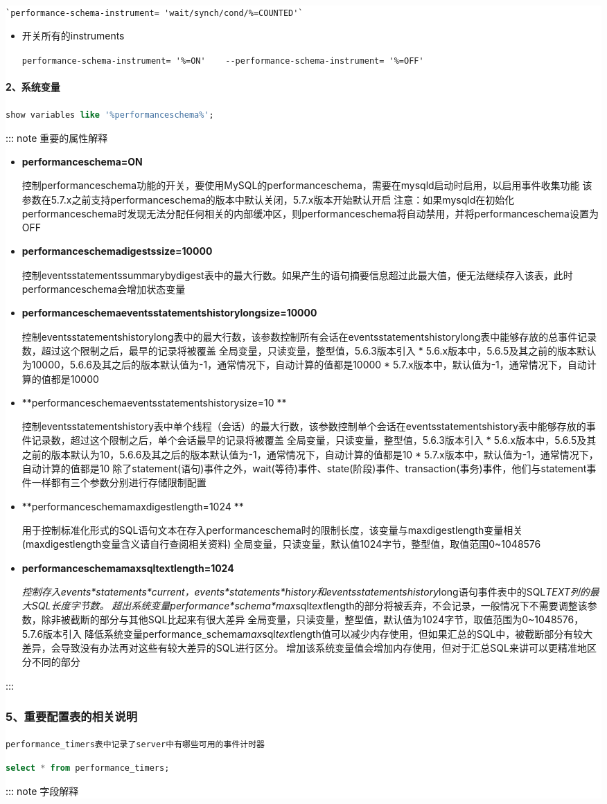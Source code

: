     `performance-schema-instrument= 'wait/synch/cond/%=COUNTED'`

  + 开关所有的instruments    

    `performance-schema-instrument= '%=ON'    --performance-schema-instrument= '%=OFF'`

#### 2、系统变量

```sql
show variables like '%performanceschema%';
```

::: note 重要的属性解释

+ **performanceschema=ON**

  控制performanceschema功能的开关，要使用MySQL的performanceschema，需要在mysqld启动时启用，以启用事件收集功能 该参数在5.7.x之前支持performanceschema的版本中默认关闭，5.7.x版本开始默认开启 注意：如果mysqld在初始化performanceschema时发现无法分配任何相关的内部缓冲区，则performanceschema将自动禁用，并将performanceschema设置为OFF

+ **performanceschemadigestssize=10000** 

  控制eventsstatementssummarybydigest表中的最大行数。如果产生的语句摘要信息超过此最大值，便无法继续存入该表，此时performanceschema会增加状态变量

+ **performanceschemaeventsstatementshistorylongsize=10000**

  控制eventsstatementshistorylong表中的最大行数，该参数控制所有会话在eventsstatementshistorylong表中能够存放的总事件记录数，超过这个限制之后，最早的记录将被覆盖 全局变量，只读变量，整型值，5.6.3版本引入 * 5.6.x版本中，5.6.5及其之前的版本默认为10000，5.6.6及其之后的版本默认值为-1，通常情况下，自动计算的值都是10000 * 5.7.x版本中，默认值为-1，通常情况下，自动计算的值都是10000

+ **performanceschemaeventsstatementshistorysize=10 **

  控制eventsstatementshistory表中单个线程（会话）的最大行数，该参数控制单个会话在eventsstatementshistory表中能够存放的事件记录数，超过这个限制之后，单个会话最早的记录将被覆盖 全局变量，只读变量，整型值，5.6.3版本引入 * 5.6.x版本中，5.6.5及其之前的版本默认为10，5.6.6及其之后的版本默认值为-1，通常情况下，自动计算的值都是10 * 5.7.x版本中，默认值为-1，通常情况下，自动计算的值都是10 除了statement(语句)事件之外，wait(等待)事件、state(阶段)事件、transaction(事务)事件，他们与statement事件一样都有三个参数分别进行存储限制配置

+ **performanceschemamaxdigestlength=1024 **

  用于控制标准化形式的SQL语句文本在存入performanceschema时的限制长度，该变量与maxdigestlength变量相关(maxdigestlength变量含义请自行查阅相关资料) 全局变量，只读变量，默认值1024字节，整型值，取值范围0~1048576

+ **performanceschemamaxsqltextlength=1024**

  ***控制存入events\*statements\*current，events\*statements\*history和events*statements*history*long语句事件表中的SQL*TEXT列的最大SQL长度字节数。 超出系统变量performance\*schema\*max*sql*text*length的部分将被丢弃，不会记录，一般情况下不需要调整该参数，除非被截断的部分与其他SQL比起来有很大差异 全局变量，只读变量，整型值，默认值为1024字节，取值范围为0~1048576，5.7.6版本引入 降低系统变量performance_schema*max*sql*text*length值可以减少内存使用，但如果汇总的SQL中，被截断部分有较大差异，会导致没有办法再对这些有较大差异的SQL进行区分。 增加该系统变量值会增加内存使用，但对于汇总SQL来讲可以更精准地区分不同的部分

:::

### 5、重要配置表的相关说明

`performance_timers表中记录了server中有哪些可用的事件计时器`

```sql
select * from performance_timers;
```

::: note 字段解释
